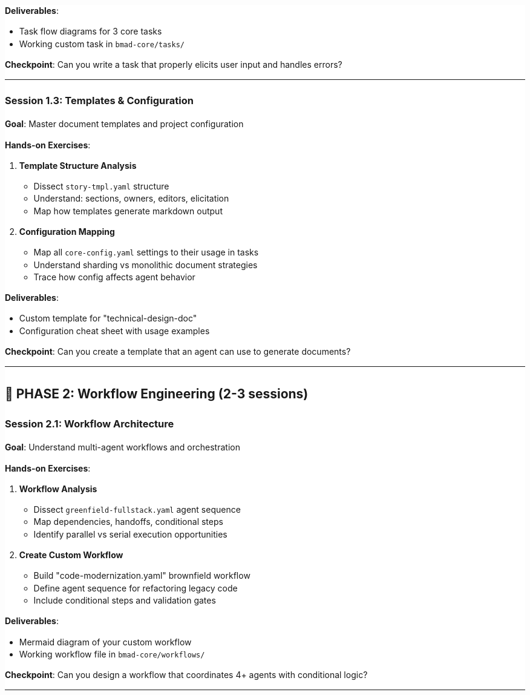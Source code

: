 **Deliverables**:

- Task flow diagrams for 3 core tasks
- Working custom task in `bmad-core/tasks/`

**Checkpoint**: Can you write a task that properly elicits user input and handles errors?

---

### Session 1.3: Templates & Configuration

**Goal**: Master document templates and project configuration

**Hands-on Exercises**:

1. **Template Structure Analysis**
   - Dissect `story-tmpl.yaml` structure
   - Understand: sections, owners, editors, elicitation
   - Map how templates generate markdown output

2. **Configuration Mapping**
   - Map all `core-config.yaml` settings to their usage in tasks
   - Understand sharding vs monolithic document strategies
   - Trace how config affects agent behavior

**Deliverables**:

- Custom template for "technical-design-doc"
- Configuration cheat sheet with usage examples

**Checkpoint**: Can you create a template that an agent can use to generate documents?

---

## 🔧 PHASE 2: Workflow Engineering (2-3 sessions)

### Session 2.1: Workflow Architecture

**Goal**: Understand multi-agent workflows and orchestration

**Hands-on Exercises**:

1. **Workflow Analysis**
   - Dissect `greenfield-fullstack.yaml` agent sequence
   - Map dependencies, handoffs, conditional steps
   - Identify parallel vs serial execution opportunities

2. **Create Custom Workflow**
   - Build "code-modernization.yaml" brownfield workflow
   - Define agent sequence for refactoring legacy code
   - Include conditional steps and validation gates

**Deliverables**:

- Mermaid diagram of your custom workflow
- Working workflow file in `bmad-core/workflows/`

**Checkpoint**: Can you design a workflow that coordinates 4+ agents with conditional logic?

---